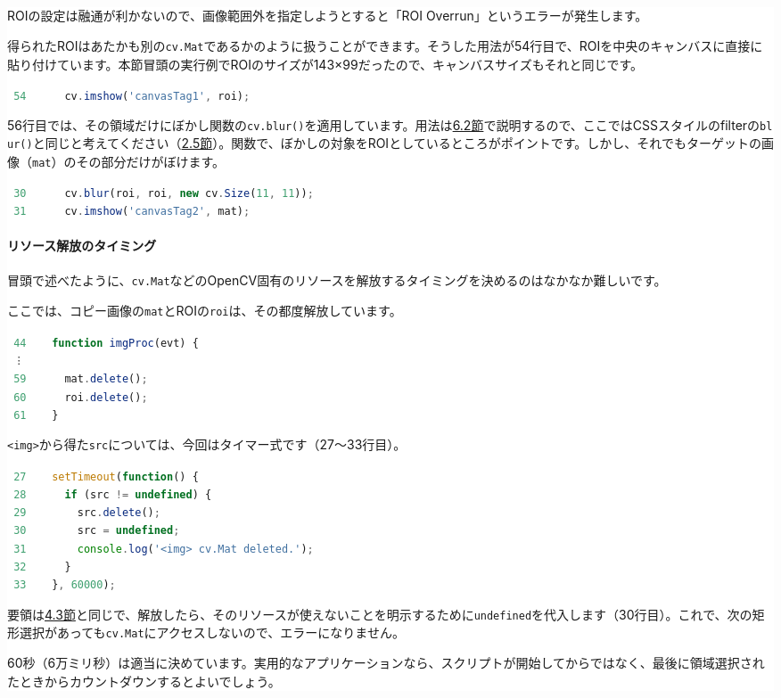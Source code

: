 ROIの設定は融通が利かないので、画像範囲外を指定しようとすると「ROI Overrun」というエラーが発生します。

得られたROIはあたかも別の`cv.Mat`であるかのように扱うことができます。そうした用法が54行目で、ROIを中央のキャンバスに直接に貼り付けています。本節冒頭の実行例でROIのサイズが143×99だったので、キャンバスサイズもそれと同じです。

```javascript
 54      cv.imshow('canvasTag1', roi);
```

56行目では、その領域だけにぼかし関数の`cv.blur()`を適用しています。用法は[6.2節](./06-img.md#62-画像をぼかす "INTERNAL")で説明するので、ここではCSSスタイルのfilterの`blur()`と同じと考えてください（[2.5節](./02-ui.md#25-プルダウンメニューからフィルタを選択する "INTERNAL")）。関数で、ぼかしの対象をROIとしているところがポイントです。しかし、それでもターゲットの画像（`mat`）のその部分だけがぼけます。

```javascript
 30      cv.blur(roi, roi, new cv.Size(11, 11));
 31      cv.imshow('canvasTag2', mat);
```



#### リソース解放のタイミング

冒頭で述べたように、`cv.Mat`などのOpenCV固有のリソースを解放するタイミングを決めるのはなかなか難しいです。

ここでは、コピー画像の`mat`とROIの`roi`は、その都度解放しています。

```javascript
 44    function imgProc(evt) {
 ︙
 59      mat.delete();
 60      roi.delete();
 61    }
```

 `<img>`から得た`src`については、今回はタイマー式です（27～33行目）。

```javascript
 27    setTimeout(function() {
 28      if (src != undefined) {
 29        src.delete();
 30        src = undefined;
 31        console.log('<img> cv.Mat deleted.');
 32      }
 33    }, 60000);
```

要領は[4.3節](#43-ピクセルの色名を判定する "INTERNAL")と同じで、解放したら、そのリソースが使えないことを明示するために`undefined`を代入します（30行目）。これで、次の矩形選択があっても`cv.Mat`にアクセスしないので、エラーになりません。

60秒（6万ミリ秒）は適当に決めています。実用的なアプリケーションなら、スクリプトが開始してからではなく、最後に領域選択されたときからカウントダウンするとよいでしょう。
